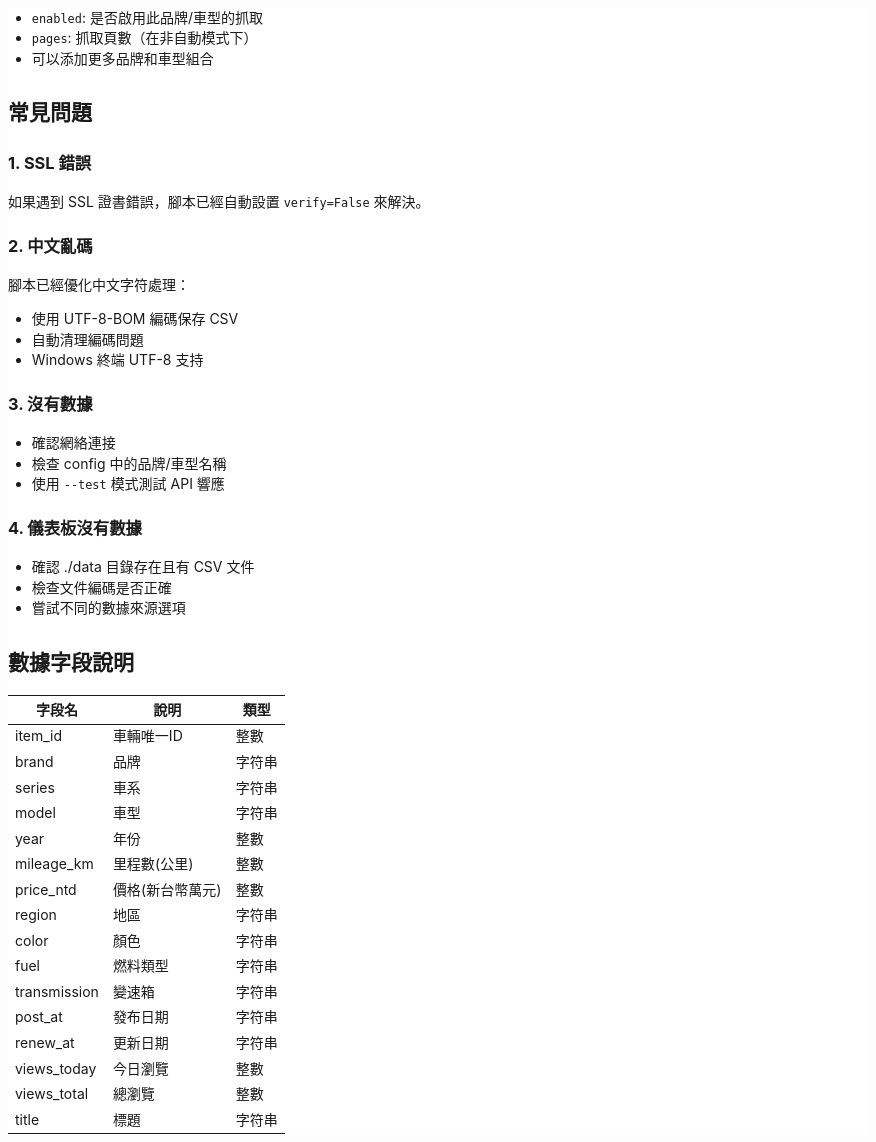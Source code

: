- `enabled`: 是否啟用此品牌/車型的抓取
- `pages`: 抓取頁數（在非自動模式下）
- 可以添加更多品牌和車型組合

## 常見問題

### 1. SSL 錯誤
如果遇到 SSL 證書錯誤，腳本已經自動設置 `verify=False` 來解決。

### 2. 中文亂碼
腳本已經優化中文字符處理：
- 使用 UTF-8-BOM 編碼保存 CSV
- 自動清理編碼問題
- Windows 終端 UTF-8 支持

### 3. 沒有數據
- 確認網絡連接
- 檢查 config 中的品牌/車型名稱
- 使用 `--test` 模式測試 API 響應

### 4. 儀表板沒有數據
- 確認 ./data 目錄存在且有 CSV 文件
- 檢查文件編碼是否正確
- 嘗試不同的數據來源選項

## 數據字段說明

| 字段名 | 說明 | 類型 |
|--------|------|------|
| item_id | 車輛唯一ID | 整數 |
| brand | 品牌 | 字符串 |
| series | 車系 | 字符串 |
| model | 車型 | 字符串 |
| year | 年份 | 整數 |
| mileage_km | 里程數(公里) | 整數 |
| price_ntd | 價格(新台幣萬元) | 整數 |
| region | 地區 | 字符串 |
| color | 顏色 | 字符串 |
| fuel | 燃料類型 | 字符串 |
| transmission | 變速箱 | 字符串 |
| post_at | 發布日期 | 字符串 |
| renew_at | 更新日期 | 字符串 |
| views_today | 今日瀏覽 | 整數 |
| views_total | 總瀏覽 | 整數 |
| title | 標題 | 字符串 |
